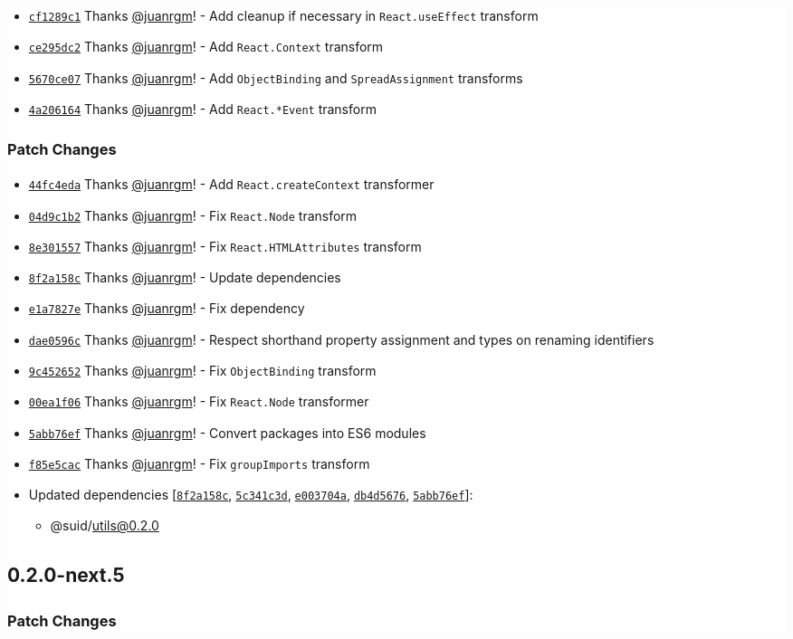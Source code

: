 - [`cf1289c1`](https://github.com/swordev/suid/commit/cf1289c16197c2998255d0166fe12e62a6670703) Thanks [@juanrgm](https://github.com/juanrgm)! - Add cleanup if necessary in `React.useEffect` transform

* [`ce295dc2`](https://github.com/swordev/suid/commit/ce295dc211b077b476ac63f0238df3345fb23571) Thanks [@juanrgm](https://github.com/juanrgm)! - Add `React.Context` transform

- [`5670ce07`](https://github.com/swordev/suid/commit/5670ce0728bb0c852b9484db2666dcbf1be288b9) Thanks [@juanrgm](https://github.com/juanrgm)! - Add `ObjectBinding` and `SpreadAssignment` transforms

* [`4a206164`](https://github.com/swordev/suid/commit/4a206164145966d5f9d9da39c66fcca9b9ce9d4b) Thanks [@juanrgm](https://github.com/juanrgm)! - Add `React.*Event` transform

### Patch Changes

- [`44fc4eda`](https://github.com/swordev/suid/commit/44fc4edac8d0791ecd3cab826a75c7d6e4982b65) Thanks [@juanrgm](https://github.com/juanrgm)! - Add `React.createContext` transformer

* [`04d9c1b2`](https://github.com/swordev/suid/commit/04d9c1b2ad05ecf5017986251f3beadda79b0884) Thanks [@juanrgm](https://github.com/juanrgm)! - Fix `React.Node` transform

- [`8e301557`](https://github.com/swordev/suid/commit/8e3015570968441eafaa2fb8eb61b9e75e1d7149) Thanks [@juanrgm](https://github.com/juanrgm)! - Fix `React.HTMLAttributes` transform

* [`8f2a158c`](https://github.com/swordev/suid/commit/8f2a158c8eeac1f25cd3c9cde3e3fe4952f8695d) Thanks [@juanrgm](https://github.com/juanrgm)! - Update dependencies

- [`e1a7827e`](https://github.com/swordev/suid/commit/e1a7827e49b80bf2699334631a4db9d41151925a) Thanks [@juanrgm](https://github.com/juanrgm)! - Fix dependency

* [`dae0596c`](https://github.com/swordev/suid/commit/dae0596c79e7025e83e5116e30e80d359447ddcf) Thanks [@juanrgm](https://github.com/juanrgm)! - Respect shorthand property assignment and types on renaming identifiers

- [`9c452652`](https://github.com/swordev/suid/commit/9c4526527a8fa4dc333e7c51ef9fad2b48726c33) Thanks [@juanrgm](https://github.com/juanrgm)! - Fix `ObjectBinding` transform

* [`00ea1f06`](https://github.com/swordev/suid/commit/00ea1f062b21a8acacfe50b68d15be1fd8a1f000) Thanks [@juanrgm](https://github.com/juanrgm)! - Fix `React.Node` transformer

- [`5abb76ef`](https://github.com/swordev/suid/commit/5abb76efb419d8ceebe219f8b75f42cccca3aaaf) Thanks [@juanrgm](https://github.com/juanrgm)! - Convert packages into ES6 modules

* [`f85e5cac`](https://github.com/swordev/suid/commit/f85e5cac1c4d8f87a69741b53a442969f523519c) Thanks [@juanrgm](https://github.com/juanrgm)! - Fix `groupImports` transform

* Updated dependencies [[`8f2a158c`](https://github.com/swordev/suid/commit/8f2a158c8eeac1f25cd3c9cde3e3fe4952f8695d), [`5c341c3d`](https://github.com/swordev/suid/commit/5c341c3d7692ae92fe6762bb0a03a7d67250f6b5), [`e003704a`](https://github.com/swordev/suid/commit/e003704af0bed136188314d8e38964a66d5f8d08), [`db4d5676`](https://github.com/swordev/suid/commit/db4d56761854cb724ce231d90fb4774ab935229d), [`5abb76ef`](https://github.com/swordev/suid/commit/5abb76efb419d8ceebe219f8b75f42cccca3aaaf)]:
  - @suid/utils@0.2.0

## 0.2.0-next.5

### Patch Changes
